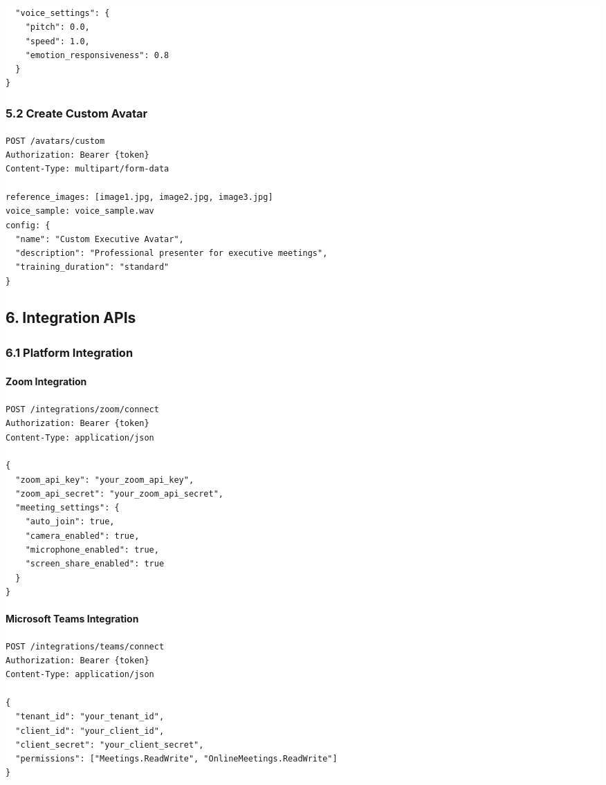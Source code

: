 ```http
  "voice_settings": {
    "pitch": 0.0,
    "speed": 1.0,
    "emotion_responsiveness": 0.8
  }
}
```

### 5.2 Create Custom Avatar

```http
POST /avatars/custom
Authorization: Bearer {token}
Content-Type: multipart/form-data

reference_images: [image1.jpg, image2.jpg, image3.jpg]
voice_sample: voice_sample.wav
config: {
  "name": "Custom Executive Avatar",
  "description": "Professional presenter for executive meetings",
  "training_duration": "standard"
}
```

## 6. Integration APIs

### 6.1 Platform Integration

#### Zoom Integration
```http
POST /integrations/zoom/connect
Authorization: Bearer {token}
Content-Type: application/json

{
  "zoom_api_key": "your_zoom_api_key",
  "zoom_api_secret": "your_zoom_api_secret",
  "meeting_settings": {
    "auto_join": true,
    "camera_enabled": true,
    "microphone_enabled": true,
    "screen_share_enabled": true
  }
}
```

#### Microsoft Teams Integration
```http
POST /integrations/teams/connect
Authorization: Bearer {token}
Content-Type: application/json

{
  "tenant_id": "your_tenant_id",
  "client_id": "your_client_id",
  "client_secret": "your_client_secret",
  "permissions": ["Meetings.ReadWrite", "OnlineMeetings.ReadWrite"]
}
```
